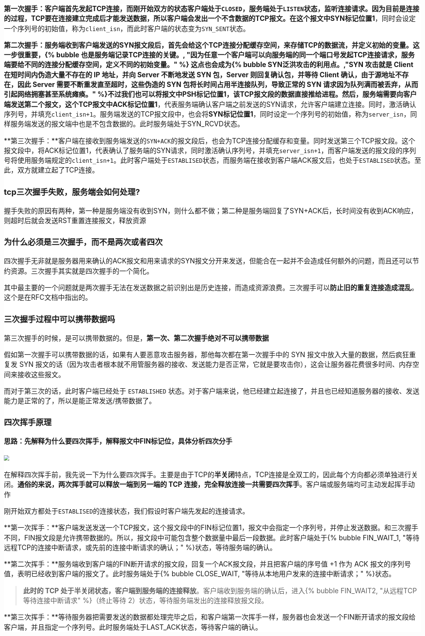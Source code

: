 **第一次握手：**客户端首先发起TCP连接，而刚开始双方的状态客户端处于`CLOSED`，服务端处于`LISTEN`状态，监听连接请求。因为目前是连接的过程，TCP要在连接建立完成后才能发送数据，所以客户端会发出一个不含数据的TCP报文。在这个报文中**SYN标记位置1**，同时会设定一个序列号的初始值，称为`client_isn`，而此时客户端的状态变为`SYN_SENT`状态。

**第二次握手：**服务端收到客户端发送的SYN报文段后，首先会给这个TCP连接分配缓存空间，来存储TCP的数据流，并定义初始的变量。这一步很重要，{% bubble 也是服务端记录TCP连接的关键。, "因为任意一个客户端可以向服务端的同一个端口号发起TCP连接请求，服务端要给不同的连接分配缓存空间，定义不同的初始变量。" %} 这点也会成为{% bubble SYN泛洪攻击的利用点。,"SYN 攻击就是 Client 在短时间内伪造大量不存在的 IP 地址，并向 Server 不断地发送 SYN 包，Server 则回复确认包，并等待 Client 确认，由于源地址不存在，因此 Server 需要不断重发直至超时，这些伪造的 SYN 包将长时间占用半连接队列，导致正常的 SYN 请求因为队列满而被丢弃，从而引起网络拥塞甚至系统瘫痪。" %}不过我们也可以将报文中PSH标记位置1，该TCP报文段的数据直接推给进程。然后，服务端需要向客户端发送第二个报文，这个TCP报文中**ACK标记位置1**，代表服务端确认客户端之前发送的SYN请求，允许客户端建立连接。同时，激活确认序列号，并填充`client_isn+1`。服务端发送的TCP报文段中，也会将**SYN标记位置1**，同时设定一个序列号的初始值，称为`server_isn`，同样服务端发送的报文端中也是不包含数据的。此时服务端处于SYN_RCVD状态。

**第三次握手：**客户端在接收到服务端发送的`SYN+ACK`的报文段后，也会为TCP连接分配缓存和变量。同时发送第三个TCP报文段。这个报文段中，将ACK标记位置1，代表确认了服务端的SYN请求，同时激活确认序列号，并填充`server_isn+1`，而客户端发送的报文段的序列号将使用服务端规定的`client_isn+1`。此时客户端处于`ESTABLISED`状态，而服务端在接收到客户端ACK报文后，也处于`ESTABLISED`状态。至此，双方就建立起了TCP连接。

### tcp三次握手失败，服务端会如何处理?

握手失败的原因有两种，第一种是服务端没有收到SYN，则什么都不做；第二种是服务端回复了SYN+ACK后，长时间没有收到ACK响应，则超时后就会发送RST重置连接报文，释放资源

### 为什么必须是三次握手，而不是两次或者四次

四次握手无非就是服务器用来确认的ACK报文和用来请求的SYN报文分开来发送，但能合在一起并不会造成任何额外的问题，而且还可以节约资源。三次握手其实就是四次握手的一个简化。

其中最主要的一个问题就是两次握手无法在发送数据之前识别出是历史连接，而造成资源浪费。三次握手可以**防止旧的重复连接造成混乱**。这个是在RFC文档中指出的。

### 三次握手过程中可以携带数据吗

第三次握手的时候，是可以携带数据的。但是，**第一次、第二次握手绝对不可以携带数据**

假如第一次握手可以携带数据的话，如果有人要恶意攻击服务器，那他每次都在第一次握手中的 SYN 报文中放入大量的数据，然后疯狂重复发 SYN 报文的话（因为攻击者根本就不用管服务器的接收、发送能力是否正常，它就是要攻击你），这会让服务器花费很多时间、内存空间来接收这些报文。

而对于第三次的话，此时客户端已经处于 `ESTABLISHED` 状态。对于客户端来说，他已经建立起连接了，并且也已经知道服务器的接收、发送能力是正常的了，所以是能正常发送/携带数据了。

### <span id="jump2">四次挥手原理</span>

**思路：先解释为什么要四次挥手，解释报文中FIN标记位，具体分析四次分手**

<img src="https://raw.githubusercontent.com/dpool110/picgo/master/202303131110333.png" style="zoom:70%;"/>

在解释四次挥手前，我先说一下为什么要四次挥手。主要是由于TCP的**半关闭**特点，TCP连接是全双工的，因此每个方向都必须单独进行关闭。**通俗的来说，两次挥手就可以释放一端到另一端的 TCP 连接，完全释放连接一共需要四次挥手**。客户端或服务端均可主动发起挥手动作

刚开始双方都处于`ESTABLISED`的连接状态，我们假设时客户端先发起的连接请求。

**第一次挥手：**客户端发送发送一个TCP报文，这个报文段中的FIN标记位置1，报文中会指定一个序列号，并停止发送数据。和三次握手不同，FIN报文段是允许携带数据的。所以，报文段中可能包含整个数据量中最后一段数据。此时客户端处于{% bubble FIN_WAIT_1, "等待远程TCP的连接中断请求，或先前的连接中断请求的确认；" %}状态，等待服务端的确认。

**第二次挥手：**服务端收到客户端的FIN断开请求的报文段，回复一个ACK报文段，并且把客户端的序号值 +1 作为 ACK 报文的序列号值，表明已经收到客户端的报文了。此时服务端处于{% bubble CLOSE_WAIT, "等待从本地用户发来的连接中断请求；" %}状态。

> **此时的 TCP 处于半关闭状态，客户端到服务端的连接释放**。客户端收到服务端的确认后，进入{% bubble FIN_WAIT2, "从远程TCP等待连接中断请求" %}（终止等待 2）状态，等待服务端发出的连接释放报文段。

**第三次挥手：**等待服务器把需要发送的数据都处理完毕之后，和客户端第一次挥手一样，服务器也会发送一个FIN断开请求的报文段给客户端，并且指定一个序列号。此时服务端处于LAST_ACK状态，等待客户端的确认。
